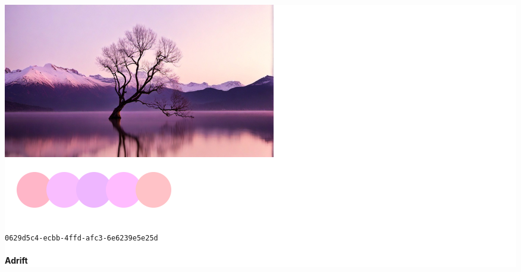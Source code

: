 <img src="./0629d5c4-ecbb-4ffd-afc3-6e6239e5e25d.jpeg" height="256"/>
<br/>
<img src="./palettes/0629d5c4-ecbb-4ffd-afc3-6e6239e5e25d.svg" height="100"/>

`0629d5c4-ecbb-4ffd-afc3-6e6239e5e25d`
#### Adrift